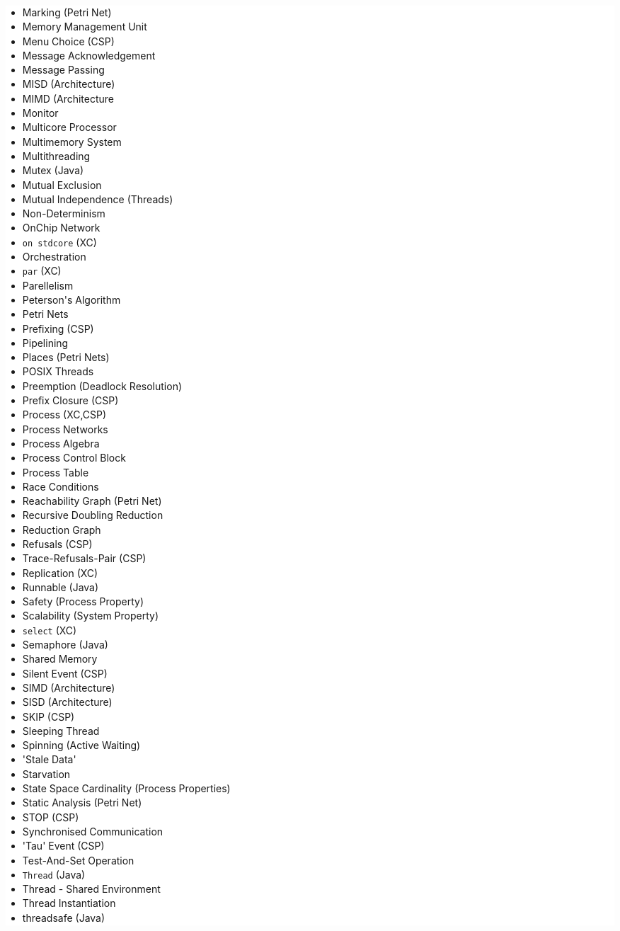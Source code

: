 *   Marking (Petri Net)
*   Memory Management Unit
*   Menu Choice (CSP)
*   Message Acknowledgement
*   Message Passing
*   MISD (Architecture)
*   MIMD (Architecture
*   Monitor
*   Multicore Processor
*   Multimemory System
*   Multithreading
*   Mutex (Java)
*   Mutual Exclusion
*   Mutual Independence (Threads)
*   Non-Determinism
*   OnChip Network
*   `on stdcore` (XC)
*   Orchestration
*   `par` (XC)
*   Parellelism
*   Peterson's Algorithm
*   Petri Nets
*   Prefixing (CSP)
*   Pipelining
*   Places (Petri Nets)
*   POSIX Threads
*   Preemption (Deadlock Resolution)
*   Prefix Closure (CSP)
*   Process (XC,CSP)
*   Process Networks
*   Process Algebra
*   Process Control Block
*   Process Table
*   Race Conditions
*   Reachability Graph (Petri Net)
*   Recursive Doubling Reduction
*   Reduction Graph
*   Refusals (CSP)
*   Trace-Refusals-Pair (CSP)
*   Replication (XC)
*   Runnable (Java)
*   Safety (Process Property)
*   Scalability (System Property)
*   `select` (XC)
*   Semaphore (Java)
*   Shared Memory
*   Silent Event (CSP)
*   SIMD (Architecture)
*   SISD (Architecture)
*   SKIP (CSP)
*   Sleeping Thread
*   Spinning (Active Waiting)
*   'Stale Data'
*   Starvation
*   State Space Cardinality (Process Properties)
*   Static Analysis (Petri Net)
*   STOP (CSP)
*   Synchronised Communication
*   'Tau' Event (CSP)
*   Test-And-Set Operation
*   `Thread` (Java)
*   Thread - Shared Environment
*   Thread Instantiation
*   threadsafe (Java)
